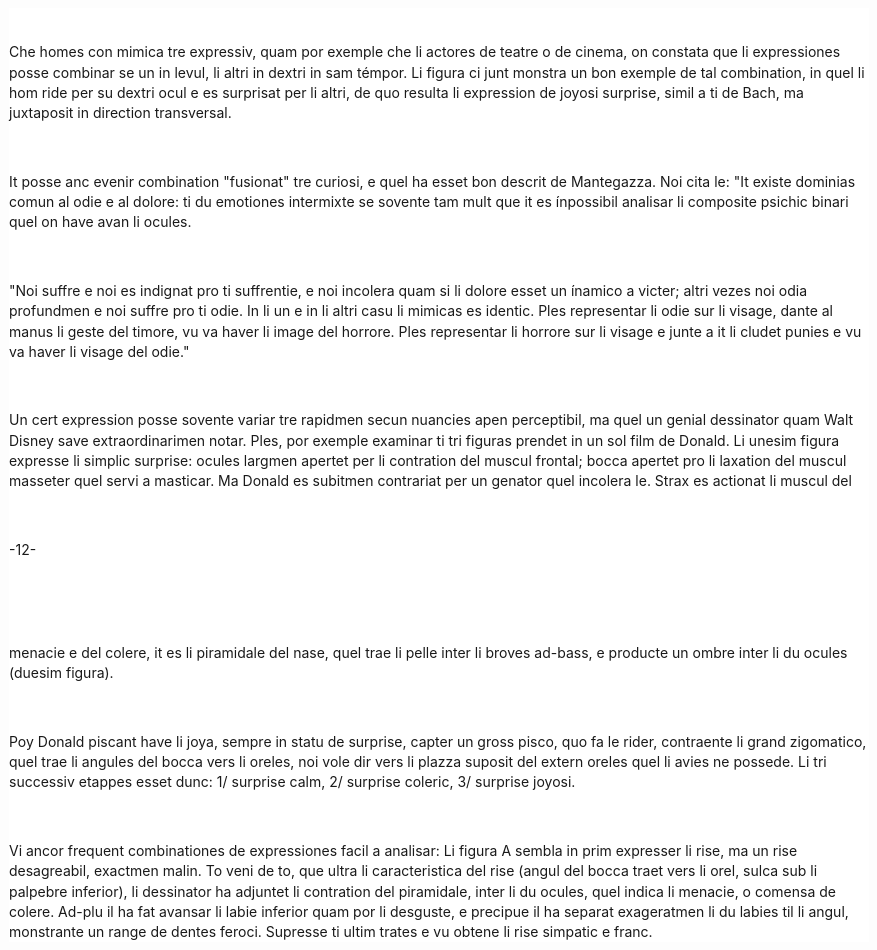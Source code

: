  

Che homes con mimica tre expressiv, quam por exemple che li actores de
teatre o de cinema, on constata que li expressiones posse combinar se un
in levul, li altri in dextri in sam témpor. Li figura ci junt monstra un
bon exemple de tal combination, in quel li hom ride per su dextri ocul e
es surprisat per li altri, de quo resulta li expression de joyosi
surprise, simil a ti de Bach, ma juxtaposit in direction transversal.

 

It posse anc evenir combination \"fusionat\" tre curiosi, e quel ha
esset bon descrit de Mantegazza. Noi cita le: \"It existe dominias comun
al odie e al dolore: ti du emotiones intermixte se sovente tam mult que
it es ínpossibil analisar li composite psichic binari quel on have avan
li ocules.

 

\"Noi suffre e noi es indignat pro ti suffrentie, e noi incolera quam si
li dolore esset un ínamico a victer; altri vezes noi odia profundmen e
noi suffre pro ti odie. In li un e in li altri casu li mimicas es
identic. Ples representar li odie sur li visage, dante al manus li geste
del timore, vu va haver li image del horrore. Ples representar li
horrore sur li visage e junte a it li cludet punies e vu va haver li
visage del odie.\"

 

Un cert expression posse sovente variar tre rapidmen secun nuancies apen
perceptibil, ma quel un genial dessinator quam Walt Disney save
extraordinarimen notar. Ples, por exemple examinar ti tri figuras
prendet in un sol film de Donald. Li unesim figura expresse li simplic
surprise: ocules largmen apertet per li contration del muscul frontal;
bocca apertet pro li laxation del muscul masseter quel servi a masticar.
Ma Donald es subitmen contrariat per un genator quel incolera le. Strax
es actionat li muscul del 

 

-12-

 

 

menacie e del colere, it es li piramidale del nase, quel trae li pelle
inter li broves ad-bass, e producte un ombre inter li du ocules (duesim
figura).

 

Poy Donald piscant have li joya, sempre in statu de surprise, capter un
gross pisco, quo fa le rider, contraente li grand zigomatico, quel trae
li angules del bocca vers li oreles, noi vole dir vers li plazza suposit
del extern oreles quel li avies ne possede. Li tri successiv etappes
esset dunc: 1/ surprise calm, 2/ surprise coleric, 3/ surprise joyosi.

 

Vi ancor frequent combinationes de expressiones facil a analisar: Li
figura A sembla in prim expresser li rise, ma un rise desagreabil,
exactmen malin. To veni de to, que ultra li caracteristica del rise
(angul del bocca traet vers li orel, sulca sub li palpebre inferior), li
dessinator ha adjuntet li contration del piramidale, inter li du ocules,
quel indica li menacie, o comensa de colere. Ad-plu il ha fat avansar li
labie inferior quam por li desguste, e precipue il ha separat
exageratmen li du labies til li angul, monstrante un range de dentes
feroci. Supresse ti ultim trates e vu obtene li rise simpatic e franc.
